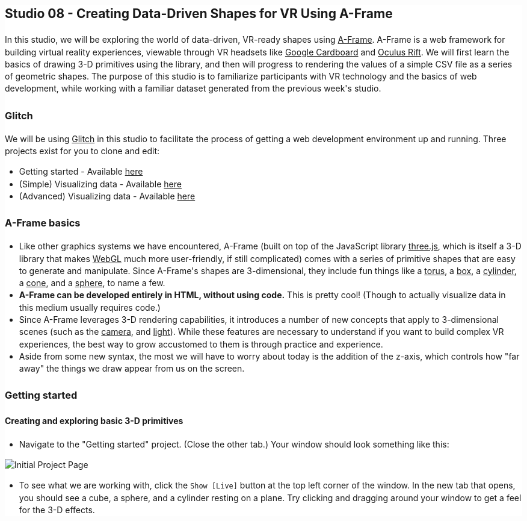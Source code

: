 ## Studio 08 - Creating Data-Driven Shapes for VR Using A-Frame

In this studio, we will be exploring the world of data-driven, VR-ready shapes using [A-Frame](https://aframe.io/). A-Frame is a web framework for building virtual reality experiences, viewable through VR headsets like [Google Cardboard](https://vr.google.com/cardboard/) and [Oculus Rift](https://www.oculus.com/rift/). We will first learn the basics of drawing 3-D primitives using the library, and then will progress to rendering the values of a simple CSV file as a series of geometric shapes. The purpose of this studio is to familiarize participants with VR technology and the basics of web development, while working with a familiar dataset generated from the previous week's studio.

### Glitch

We will be using [Glitch](https://glitch.com/) in this studio to facilitate the process of getting a web development environment up and running. Three projects exist for you to clone and edit:

* Getting started - Available [here](https://glitch.com/edit/#!/fir-airport)
* (Simple) Visualizing data - Available [here](https://glitch.com/edit/#!/swanky-brush)
* (Advanced) Visualizing data - Available [here](https://glitch.com/edit/#!/sage-branch)

### A-Frame basics

* Like other graphics systems we have encountered, A-Frame (built on top of the JavaScript library [three.js](https://threejs.org/), which is itself a 3-D library that makes [WebGL](https://developer.mozilla.org/en-US/docs/Web/API/WebGL_API) much more user-friendly, if still complicated) comes with a series of primitive shapes that are easy to generate and manipulate. Since A-Frame's shapes are 3-dimensional, they include fun things like a [torus](https://aframe.io/docs/0.6.0/primitives/a-torus.html), a [box](https://aframe.io/docs/0.6.0/primitives/a-box.html), a [cylinder](https://aframe.io/docs/0.6.0/primitives/a-cylinder.html), a [cone](https://aframe.io/docs/0.6.0/primitives/a-cone.html), and a [sphere](https://aframe.io/docs/0.6.0/primitives/a-sphere.html), to name a few.
* **A-Frame can be developed entirely in HTML, without using code.** This is pretty cool! (Though to actually visualize data in this medium usually requires code.)
* Since A-Frame leverages 3-D rendering capabilities, it introduces a number of new concepts that apply to 3-dimensional scenes (such as the [camera](https://aframe.io/docs/0.6.0/components/camera.html), and [light](https://aframe.io/docs/0.6.0/components/light.html)). While these features are necessary to understand if you want to build complex VR experiences, the best way to grow accustomed to them is through practice and experience. 
* Aside from some new syntax, the most we will have to worry about today is the addition of the z-axis, which controls how "far away" the things we draw appear from us on the screen. 

### Getting started
#### Creating and exploring basic 3-D primitives

* Navigate to the "Getting started" project. (Close the other tab.) Your window should look something like this:

![Initial Project Page](https://github.com/emilyfuhrman/datavis_design/blob/master/2017_Fall/Studios/Images/05/01_Initial_Project_Page.png)

* To see what we are working with, click the `Show [Live]` button at the top left corner of the window. In the new tab that opens, you should see a cube, a sphere, and a cylinder resting on a plane. Try clicking and dragging around your window to get a feel for the 3-D effects.
